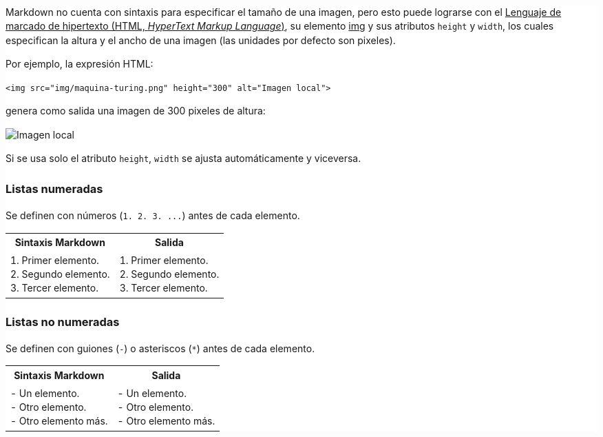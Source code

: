 Markdown no cuenta con sintaxis para especificar el tamaño de una imagen, pero esto puede lograrse con el [Lenguaje de marcado de hipertexto (HTML, *HyperText Markup Language*)](https://es.wikipedia.org/wiki/HTML), su elemento [img](https://developer.mozilla.org/en-US/docs/Web/HTML/Element/img) y sus atributos `height` y `width`, los cuales especifican la altura y el ancho de una imagen (las unidades por defecto son pixeles).

Por ejemplo, la expresión HTML:

`<img src="img/maquina-turing.png" height="300" alt="Imagen local">`

genera como salida una imagen de 300 pixeles de altura:

<img src="../../_images/maquina-turing.png" height="300" alt="Imagen local"/>

Si se usa solo el atributo `height`, `width` se ajusta automáticamente y viceversa.

### Listas numeradas

Se definen con números (`1. 2. 3. ...`) antes de cada elemento.

<table>
  <tr>
    <th>Sintaxis Markdown</th>
    <th>Salida</th>
  </tr>
  <tr>
    <td>
1. Primer elemento.<br>  
2. Segundo elemento.<br>  
3. Tercer elemento.<br>  
    </td>
    <td>
1. Primer elemento.<br>
2. Segundo elemento.<br>
3. Tercer elemento.<br>
    </td>
  </tr>
</table>

### Listas no numeradas

Se definen con guiones (`-`) o asteriscos (`*`) antes de cada elemento.

<table>
  <tr>
    <th>Sintaxis Markdown</th>
    <th>Salida</th>
  </tr>
  <tr>
    <td>
- Un elemento.<br>  
- Otro elemento.<br>  
- Otro elemento más.<br>  
    </td>
    <td>
- Un elemento.<br>  
- Otro elemento.<br>  
- Otro elemento más.<br>  
    </td>
  </tr>
</table>
